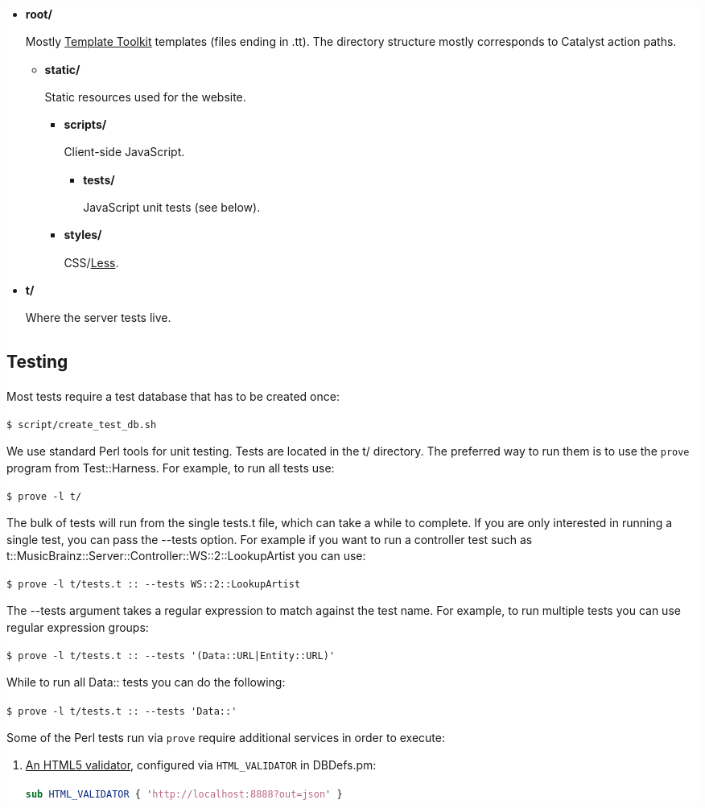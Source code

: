  * **root/**

   Mostly [Template Toolkit](http://www.template-toolkit.org/) templates (files
   ending in .tt). The directory structure mostly corresponds to Catalyst
   action paths.

    * **static/**

      Static resources used for the website.

       * **scripts/**

         Client-side JavaScript.

          * **tests/**

            JavaScript unit tests (see below).

       * **styles/**

         CSS/[Less](http://lesscss.org/).

 * **t/**

   Where the server tests live.


Testing
-------

Most tests require a test database that has to be created once:

    $ script/create_test_db.sh

We use standard Perl tools for unit testing. Tests are located in the t/
directory. The preferred way to run them is to use the `prove` program from
Test::Harness. For example, to run all tests use:

    $ prove -l t/

The bulk of tests will run from the single tests.t file, which can take a while
to complete. If you are only interested in running a single test, you can pass
the --tests option. For example if you want to run a controller test such as
t::MusicBrainz::Server::Controller::WS::2::LookupArtist you can use:

    $ prove -l t/tests.t :: --tests WS::2::LookupArtist

The --tests argument takes a regular expression to match against the test
name. For example, to run multiple tests you can use regular expression groups:

    $ prove -l t/tests.t :: --tests '(Data::URL|Entity::URL)'

While to run all Data:: tests you can do the following:

    $ prove -l t/tests.t :: --tests 'Data::'

Some of the Perl tests run via `prove` require additional services in order
to execute:

 1. [An HTML5 validator](https://validator.github.io/validator/), configured
    via `HTML_VALIDATOR` in DBDefs.pm:

    ```Perl
    sub HTML_VALIDATOR { 'http://localhost:8888?out=json' }
    ```
